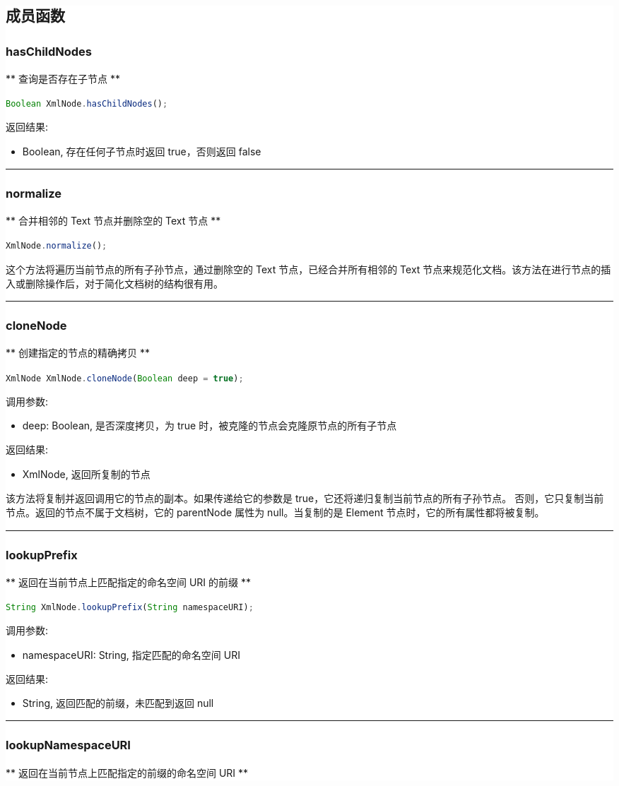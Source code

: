## 成员函数
        
### hasChildNodes
** 查询是否存在子节点 **

```JavaScript
Boolean XmlNode.hasChildNodes();
```

返回结果:
* Boolean, 存在任何子节点时返回 true，否则返回 false

--------------------------
### normalize
** 合并相邻的 Text 节点并删除空的 Text 节点 **

```JavaScript
XmlNode.normalize();
```

这个方法将遍历当前节点的所有子孙节点，通过删除空的 Text 节点，已经合并所有相邻的 Text 节点来规范化文档。该方法在进行节点的插入或删除操作后，对于简化文档树的结构很有用。

--------------------------
### cloneNode
** 创建指定的节点的精确拷贝 **

```JavaScript
XmlNode XmlNode.cloneNode(Boolean deep = true);
```

调用参数:
* deep: Boolean, 是否深度拷贝，为 true 时，被克隆的节点会克隆原节点的所有子节点

返回结果:
* XmlNode, 返回所复制的节点

该方法将复制并返回调用它的节点的副本。如果传递给它的参数是 true，它还将递归复制当前节点的所有子孙节点。 否则，它只复制当前节点。返回的节点不属于文档树，它的 parentNode 属性为 null。当复制的是 Element 节点时，它的所有属性都将被复制。

--------------------------
### lookupPrefix
** 返回在当前节点上匹配指定的命名空间 URI 的前缀 **

```JavaScript
String XmlNode.lookupPrefix(String namespaceURI);
```

调用参数:
* namespaceURI: String, 指定匹配的命名空间 URI

返回结果:
* String, 返回匹配的前缀，未匹配到返回 null

--------------------------
### lookupNamespaceURI
** 返回在当前节点上匹配指定的前缀的命名空间 URI **
